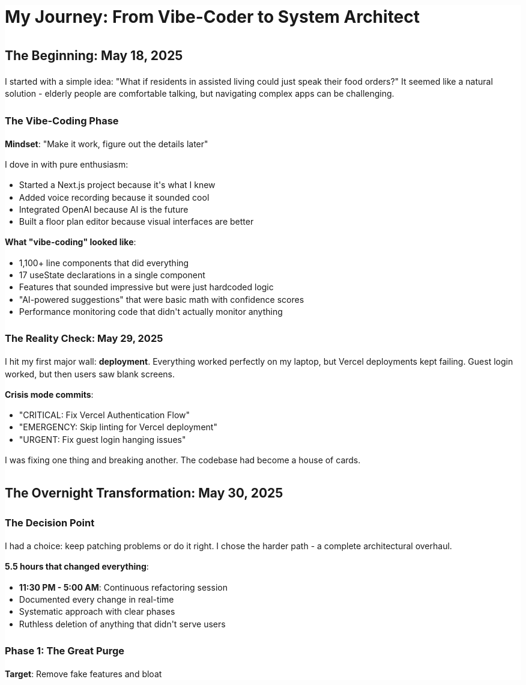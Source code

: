# My Journey: From Vibe-Coder to System Architect

## The Beginning: May 18, 2025

I started with a simple idea: "What if residents in assisted living could just speak their food orders?" It seemed like a natural solution - elderly people are comfortable talking, but navigating complex apps can be challenging.

### The Vibe-Coding Phase
**Mindset**: "Make it work, figure out the details later"

I dove in with pure enthusiasm:
- Started a Next.js project because it's what I knew
- Added voice recording because it sounded cool
- Integrated OpenAI because AI is the future
- Built a floor plan editor because visual interfaces are better

**What "vibe-coding" looked like**:
- 1,100+ line components that did everything
- 17 useState declarations in a single component
- Features that sounded impressive but were just hardcoded logic
- "AI-powered suggestions" that were basic math with confidence scores
- Performance monitoring code that didn't actually monitor anything

### The Reality Check: May 29, 2025

I hit my first major wall: **deployment**. Everything worked perfectly on my laptop, but Vercel deployments kept failing. Guest login worked, but then users saw blank screens.

**Crisis mode commits**:
- "CRITICAL: Fix Vercel Authentication Flow"
- "EMERGENCY: Skip linting for Vercel deployment"
- "URGENT: Fix guest login hanging issues"

I was fixing one thing and breaking another. The codebase had become a house of cards.

## The Overnight Transformation: May 30, 2025

### The Decision Point
I had a choice: keep patching problems or do it right. I chose the harder path - a complete architectural overhaul.

**5.5 hours that changed everything**:
- **11:30 PM - 5:00 AM**: Continuous refactoring session
- Documented every change in real-time
- Systematic approach with clear phases
- Ruthless deletion of anything that didn't serve users

### Phase 1: The Great Purge
**Target**: Remove fake features and bloat
